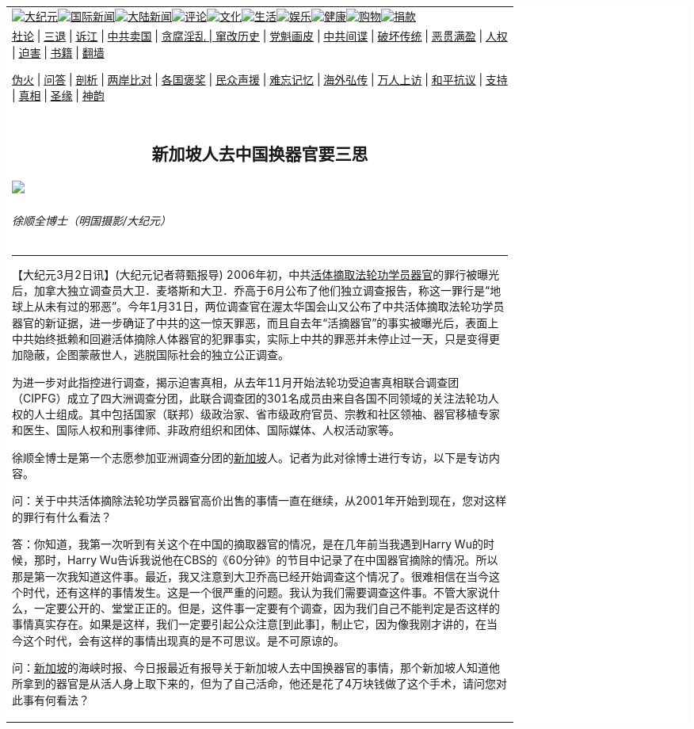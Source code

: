 <a name="1" id="1" target="_blank"></a><span id="1"></span>
<table border="0"><tr><td colspan="2" VALIGN=TOP><a href="https://github.com/asdfghy6/djy/blob/master/gb/nsc413.md#1"><img src="https://raw.githubusercontent.com/asdfghy6/1/master/t/djy/1.jpg" title="大纪元"></a><a href="https://github.com/asdfghy6/djy/blob/master/gb/n24hr.md#1"><img src="https://raw.githubusercontent.com/asdfghy6/1/master/t/djy/3.jpg" title="国际新闻"></a><a href="https://github.com/asdfghy6/djy/blob/master/gb/nsc413.md#1"><img src="https://raw.githubusercontent.com/asdfghy6/1/master/t/djy/4.jpg" title="大陆新闻"></a><a href="https://github.com/asdfghy6/djy/blob/master/gb/news392.md#1"><img src="https://raw.githubusercontent.com/asdfghy6/1/master/t/djy/5.jpg" title="评论"></a><a href="https://github.com/asdfghy6/djy/blob/master/gb/news2007.md#1"><img src="https://raw.githubusercontent.com/asdfghy6/1/master/t/djy/6.jpg" title="文化"></a><a href="https://github.com/asdfghy6/djy/blob/master/gb/news2008.md#1"><img src="https://raw.githubusercontent.com/asdfghy6/1/master/t/djy/7.jpg" title="生活"></a><a href="https://github.com/asdfghy6/djy/blob/master/gb/ncyule.md#1"><img src="https://raw.githubusercontent.com/asdfghy6/1/master/t/djy/8.jpg" title="娱乐"></a><a href="https://github.com/asdfghy6/djy/blob/master/gb/nsc1002.md#1"><img src="https://raw.githubusercontent.com/asdfghy6/1/master/t/djy/9.jpg" title="健康"><a href="https://www.youlucky.com"><img src="https://raw.githubusercontent.com/asdfghy6/1/master/t/djy/10.jpg" title="购物"></a><a href="https://www.supportepoch.org/donation?utm_medium=epochtimes&utm_source=referral&utm_campaign=donate_button_djyhomepage"><img src="https://raw.githubusercontent.com/asdfghy6/1/master/t/djy/12.jpg" title="捐款"></a></td></tr>
<tr><td colspan="2" VALIGN=TOP><a target="_blank" href="https://git.io/fjCRf">社论</a> | <a target="_blank" href="https://github.com/asdfghy6/djy/blob/master/gb/nf5657.md#1">三退</a> | <a target="_blank" href="https://github.com/asdfghy6/djy/blob/master/gb/nf6123.md#1">诉江</a> | <a target="_blank" href="https://github.com/asdfghy6/djy/blob/master/gb/nf1176117.md#1">中共卖国</a> | <a target="_blank" href="https://github.com/asdfghy6/djy/blob/master/gb/nf5773.md#1">贪腐淫乱 | <a target="_blank" href="https://github.com/asdfghy6/djy/blob/master/gb/nf1176115.md#1">窜改历史</a> | <a target="_blank" href="https://github.com/asdfghy6/djy/blob/master/gb/nf1176107.md#1">党魁画皮</a> | <a target="_blank" href="https://github.com/asdfghy6/djy/blob/master/gb/nf1320400.md#1">中共间谍</a> | <a target="_blank" href="https://github.com/asdfghy6/djy/blob/master/gb/nf1176114.md#1">破坏传统</a> | <a target="_blank" href="https://github.com/asdfghy6/djy/blob/master/gb/nf5287.md#1">恶贯满盈</a> | <a target="_blank" href="https://github.com/asdfghy6/djy/blob/master/gb/ncid278.md#1">人权</a> | <a target="_blank" href="https://github.com/asdfghy6/djy/blob/master/gb/nf1176111.md#1">迫害</a> | <a target="_blank" href="https://github.com/asdfghy6/djy/blob/master/gb/nf1235328.md#1">书籍</a> | <a target="_blank" href="https://github.com/asdfghy6/fq/blob/master/README.md?zsrh#1">翻墙</a></p><p><a target="_blank" href="https://github.com/asdfghy6/djy/blob/master/gb/nf5562.md#1">伪火</a> | <a target="_blank" href="https://github.com/asdfghy6/djy/blob/master/gb/nf4378.md#1">问答</a> | <a target="_blank" href="https://github.com/asdfghy6/djy/blob/master/gb/nf5792.md#1">剖析</a> | <a target="_blank" href="https://github.com/asdfghy6/djy/blob/master/gb/nf5735.md#1">两岸比对</a> | <a target="_blank" href="https://github.com/asdfghy6/djy/blob/master/gb/nf6119.md#1">各国褒奖</a> | <a target="_blank" href="https://github.com/asdfghy6/djy/blob/master/gb/nf6120.md#1">民众声援</a> | <a target="_blank" href="https://github.com/asdfghy6/djy/blob/master/gb/nf1188594.md#1">难忘记忆</a> | <a target="_blank" href="https://github.com/asdfghy6/djy/blob/master/gb/nf3180.md#1">海外弘传</a> | <a target="_blank" href="https://github.com/asdfghy6/djy/blob/master/gb/nf5410.md#1">万人上访</a> | <a target="_blank" href="https://github.com/asdfghy6/ntdtv/blob/master/gb/prog1530_1.md#1">和平抗议</a> | <a target="_blank" href="https://github.com/asdfghy6/djy/blob/master/gb/nf4386.md#1">支持</a> | <a target="_blank" href="https://github.com/asdfghy6/djy/blob/master/gb/nf4389.md#1">真相</a> | <a target="_blank" href="https://github.com/asdfghy6/djy/blob/master/gb/nf5790.md#1">圣缘</a> | <a target="_blank" href="https://github.com/asdfghy6/djy/blob/master/gb/nf4786.md#1">神韵</a></td></tr>
<tr><td VALIGN=TOP width="626"><h2 align=center>新加坡人去中国换器官要三思</h2>
<img src="http://i.epochtimes.com/assets/uploads/2007/03/703020433531859-450x677.jpg" />
<h6>徐顺全博士（明国摄影/大纪元）
</h6>
<hr>
<p>【大纪元3月2日讯】(大纪元记者蒋甄报导) 2006年初，中共<a href="https://github.com/asdfghy6/djy/blob/master/gb/tag/%E6%B4%BB%E4%BD%93%E6%91%98%E5%8F%96%E6%B3%95%E8%BD%AE%E5%8A%9F%E5%AD%A6%E5%91%98%E5%99%A8%E5%AE%98.md">活体摘取法轮功学员器官</a>的罪行被曝光后，加拿大独立调查员大卫．麦塔斯和大卫．乔高于6月公布了他们独立调查报告，称这一罪行是“地球上从未有过的邪恶”。今年1月31日，两位调查官在渥太华国会山又公布了中共活体摘取法轮功学员器官的新证据，进一步确证了中共的这一惊天罪恶，而且自去年“活摘器官”的事实被曝光后，表面上中共始终抵赖和回避活体摘除人体器官的犯罪事实，实际上中共的罪恶并未停止过一天，只是变得更加隐蔽，企图蒙蔽世人，逃脱国际社会的独立公正调查。 </p>
<p>为进一步对此指控进行调查，揭示迫害真相，从去年11月开始法轮功受迫害真相联合调查团（CIPFG）成立了四大洲调查分团，此联合调查团的301名成员由来自各国不同领域的关注法轮功人权的人士组成。其中包括国家（联邦）级政治家、省市级政府官员、宗教和社区领袖、器官移植专家和医生、国际人权和刑事律师、非政府组织和团体、国际媒体、人权活动家等。 </p>
<p>徐顺全博士是第一个志愿参加亚洲调查分团的<a href="https://github.com/asdfghy6/djy/blob/master/gb/tag/%E6%96%B0%E5%8A%A0%E5%9D%A1.md">新加坡</a>人。记者为此对徐博士进行专访，以下是专访内容。 </p>
<p>问：关于中共活体摘除法轮功学员器官高价出售的事情一直在继续，从2001年开始到现在，您对这样的罪行有什么看法？ </p>
<p>答：你知道，我第一次听到有关这个在中国的摘取器官的情况，是在几年前当我遇到Harry Wu的时候，那时，Harry Wu告诉我说他在CBS的《60分钟》的节目中记录了在中国器官摘除的情况。所以那是第一次我知道这件事。最近，我又注意到大卫乔高已经开始调查这个情况了。很难相信在当今这个时代，还有这样的事情发生。这是一个很严重的问题。我认为我们需要调查这件事。不管大家说什么，一定要公开的、堂堂正正的。但是，这件事一定要有个调查，因为我们自己不能判定是否这样的事情真实存在。如果是这样，我们一定要引起公众注意[到此事]，制止它，因为像我刚才讲的，在当今这个时代，会有这样的事情出现真的是不可思议。是不可原谅的。 </p>
<p>问：<a href="https://github.com/asdfghy6/djy/blob/master/gb/tag/%E6%96%B0%E5%8A%A0%E5%9D%A1.md">新加坡</a>的海峡时报、今日报最近有报导关于新加坡人去中国换器官的事情，那个新加坡人知道他所拿到的器官是从活人身上取下来的，但为了自己活命，他还是花了4万块钱做了这个手术，请问您对此事有何看法？ </p>